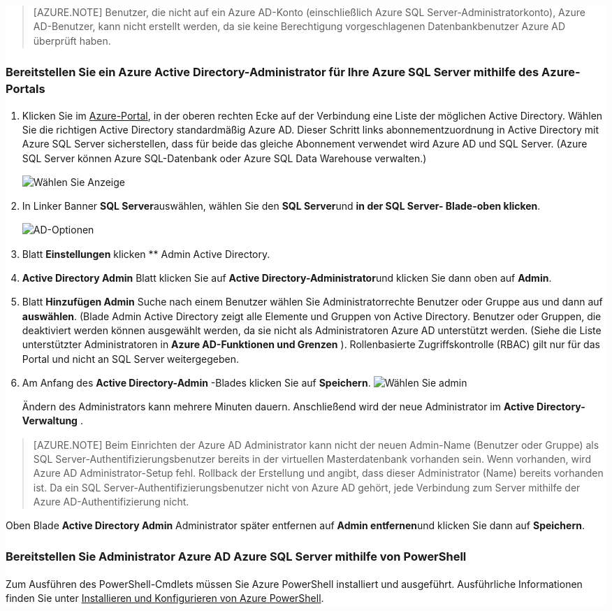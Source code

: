 > [AZURE.NOTE] Benutzer, die nicht auf ein Azure AD-Konto (einschließlich Azure SQL Server-Administratorkonto), Azure AD-Benutzer, kann nicht erstellt werden, da sie keine Berechtigung vorgeschlagenen Datenbankbenutzer Azure AD überprüft haben.

### <a name="provision-an-azure-active-directory-administrator-for-your-azure-sql-server-by-using-the-azure-portal"></a>Bereitstellen Sie ein Azure Active Directory-Administrator für Ihre Azure SQL Server mithilfe des Azure-Portals

1. Klicken Sie im [Azure-Portal](https://portal.azure.com/), in der oberen rechten Ecke auf der Verbindung eine Liste der möglichen Active Directory. Wählen Sie die richtigen Active Directory standardmäßig Azure AD. Dieser Schritt links abonnementzuordnung in Active Directory mit Azure SQL Server sicherstellen, dass für beide das gleiche Abonnement verwendet wird Azure AD und SQL Server. (Azure SQL Server können Azure SQL-Datenbank oder Azure SQL Data Warehouse verwalten.)

    ![Wählen Sie Anzeige][8]
2. In Linker Banner **SQL Server**auswählen, wählen Sie den **SQL Server**und **in der **SQL Server-** Blade-oben klicken**.

    ![AD-Optionen][9]
3. Blatt **Einstellungen** klicken ** Admin Active Directory.
4. **Active Directory Admin** Blatt klicken Sie auf **Active Directory-Administrator**und klicken Sie dann oben auf **Admin**.
5. Blatt **Hinzufügen Admin** Suche nach einem Benutzer wählen Sie Administratorrechte Benutzer oder Gruppe aus und dann auf **auswählen**. (Blade Admin Active Directory zeigt alle Elemente und Gruppen von Active Directory. Benutzer oder Gruppen, die deaktiviert werden können ausgewählt werden, da sie nicht als Administratoren Azure AD unterstützt werden. (Siehe die Liste unterstützter Administratoren in **Azure AD-Funktionen und Grenzen** ). Rollenbasierte Zugriffskontrolle (RBAC) gilt nur für das Portal und nicht an SQL Server weitergegeben.
6. Am Anfang des **Active Directory-Admin** -Blades klicken Sie auf **Speichern**.
    ![Wählen Sie admin][10]

    Ändern des Administrators kann mehrere Minuten dauern. Anschließend wird der neue Administrator im **Active Directory-Verwaltung** .

> [AZURE.NOTE] Beim Einrichten der Azure AD Administrator kann nicht der neuen Admin-Name (Benutzer oder Gruppe) als SQL Server-Authentifizierungsbenutzer bereits in der virtuellen Masterdatenbank vorhanden sein. Wenn vorhanden, wird Azure AD Administrator-Setup fehl. Rollback der Erstellung und angibt, dass dieser Administrator (Name) bereits vorhanden ist. Da ein SQL Server-Authentifizierungsbenutzer nicht von Azure AD gehört, jede Verbindung zum Server mithilfe der Azure AD-Authentifizierung nicht.

Oben Blade **Active Directory Admin** Administrator später entfernen auf **Admin entfernen**und klicken Sie dann auf **Speichern**.

### <a name="provision-an-azure-ad-administrator-for-azure-sql-server-by-using-powershell"></a>Bereitstellen Sie Administrator Azure AD Azure SQL Server mithilfe von PowerShell

Zum Ausführen des PowerShell-Cmdlets müssen Sie Azure PowerShell installiert und ausgeführt. Ausführliche Informationen finden Sie unter [Installieren und Konfigurieren von Azure PowerShell](../powershell-install-configure.md).


[1]: ./media/sql-database-aad-authentication/1aad-auth-diagram.png
[2]: ./media/sql-database-aad-authentication/2subscription-relationship.png
[3]: ./media/sql-database-aad-authentication/3admin-structure.png
[4]: ./media/sql-database-aad-authentication/4select-subscription.png
[5]: ./media/sql-database-aad-authentication/5ad-settings-portal.png
[6]: ./media/sql-database-aad-authentication/6edit-directory-select.png
[7]: ./media/sql-database-aad-authentication/7edit-directory-confirm.png
[8]: ./media/sql-database-aad-authentication/8choose-ad.png
[9]: ./media/sql-database-aad-authentication/9ad-settings.png
[10]: ./media/sql-database-aad-authentication/10choose-admin.png
[11]: ./media/sql-database-aad-authentication/11connect-using-int-auth.png
[12]: ./media/sql-database-aad-authentication/12connect-using-pw-auth.png
[13]: ./media/sql-database-aad-authentication/13connect-to-db.png